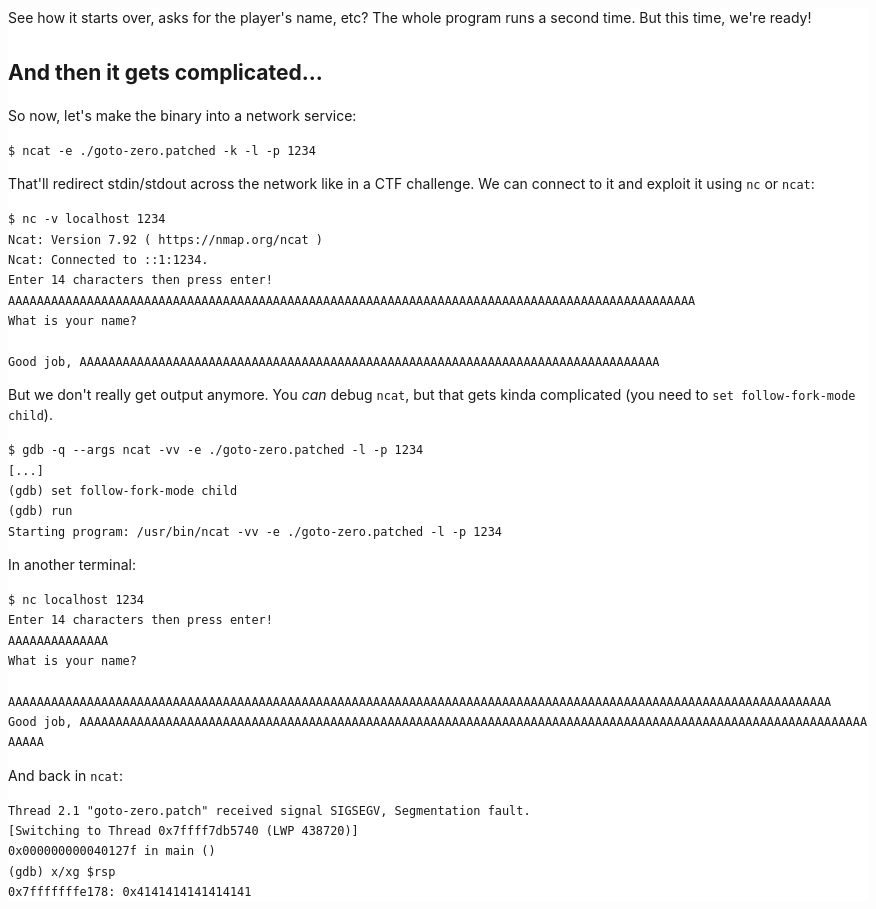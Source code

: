 See how it starts over, asks for the player's name, etc? The whole program runs a second time. But this time, we're ready!

## And then it gets complicated...

So now, let's make the binary into a network service:

```
$ ncat -e ./goto-zero.patched -k -l -p 1234
```

That'll redirect stdin/stdout across the network like in a CTF challenge. We can connect to it and exploit it using `nc` or `ncat`:

```
$ nc -v localhost 1234
Ncat: Version 7.92 ( https://nmap.org/ncat )
Ncat: Connected to ::1:1234.
Enter 14 characters then press enter!
AAAAAAAAAAAAAAAAAAAAAAAAAAAAAAAAAAAAAAAAAAAAAAAAAAAAAAAAAAAAAAAAAAAAAAAAAAAAAAAAAAAAAAAAAAAAAAAA
What is your name?

Good job, AAAAAAAAAAAAAAAAAAAAAAAAAAAAAAAAAAAAAAAAAAAAAAAAAAAAAAAAAAAAAAAAAAAAAAAAAAAAAAAAA
```

But we don't really get output anymore. You *can* debug `ncat`, but that gets kinda complicated (you need to `set follow-fork-mode child`).

```
$ gdb -q --args ncat -vv -e ./goto-zero.patched -l -p 1234
[...]
(gdb) set follow-fork-mode child
(gdb) run
Starting program: /usr/bin/ncat -vv -e ./goto-zero.patched -l -p 1234
```

In another terminal:

```
$ nc localhost 1234
Enter 14 characters then press enter!
AAAAAAAAAAAAAA
What is your name?

AAAAAAAAAAAAAAAAAAAAAAAAAAAAAAAAAAAAAAAAAAAAAAAAAAAAAAAAAAAAAAAAAAAAAAAAAAAAAAAAAAAAAAAAAAAAAAAAAAAAAAAAAAAAAAAAAAA
Good job, AAAAAAAAAAAAAAAAAAAAAAAAAAAAAAAAAAAAAAAAAAAAAAAAAAAAAAAAAAAAAAAAAAAAAAAAAAAAAAAAAAAAAAAAAAAAAAAAAAAAAAAAAAAAAAAAAAA
```

And back in `ncat`:

```
Thread 2.1 "goto-zero.patch" received signal SIGSEGV, Segmentation fault.
[Switching to Thread 0x7ffff7db5740 (LWP 438720)]
0x000000000040127f in main ()
(gdb) x/xg $rsp
0x7fffffffe178:	0x4141414141414141
```
